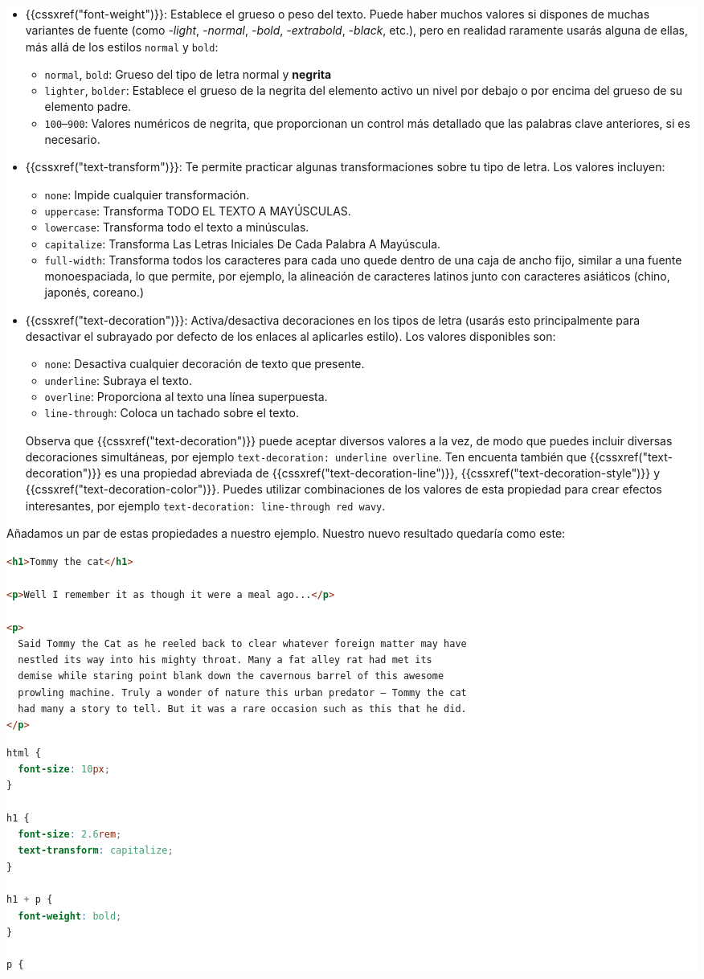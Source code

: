 - {{cssxref("font-weight")}}: Establece el grueso o peso del texto. Puede haber muchos valores si dispones de muchas variantes de fuente (como _-light_, _-normal_, _-bold_, _-extrabold_, _-black_, etc.), pero en realidad raramente usarás alguna de ellas, más allá de los estilos `normal` y `bold`:

  - `normal`, `bold`: Grueso del tipo de letra normal y **negrita**
  - `lighter`, `bolder`: Establece el grueso de la negrita del elemento activo un nivel por debajo o por encima del grueso de su elemento padre.
  - `100`–`900`: Valores numéricos de negrita, que proporcionan un control más detallado que las palabras clave anteriores, si es necesario.

- {{cssxref("text-transform")}}: Te permite practicar algunas transformaciones sobre tu tipo de letra. Los valores incluyen:

  - `none`: Impide cualquier transformación.
  - `uppercase`: Transforma TODO EL TEXTO A MAYÚSCULAS.
  - `lowercase`: Transforma todo el texto a minúsculas.
  - `capitalize`: Transforma Las Letras Iniciales De Cada Palabra A Mayúscula.
  - `full-width`: Transforma todos los caracteres para cada uno quede dentro de una caja de ancho fijo, similar a una fuente monoespaciada, lo que permite, por ejemplo, la alineación de caracteres latinos junto con caracteres asiáticos (chino, japonés, coreano.)

- {{cssxref("text-decoration")}}: Activa/desactiva decoraciones en los tipos de letra (usarás esto principalmente para desactivar el subrayado por defecto de los enlaces al aplicarles estilo). Los valores disponibles son:

  - `none`: Desactiva cualquier decoración de texto que presente.
  - `underline`: Subraya el texto.
  - `overline`: Proporciona al texto una línea superpuesta.
  - `line-through`: Coloca un tachado sobre el texto.

  Observa que {{cssxref("text-decoration")}} puede aceptar diversos valores a la vez, de modo que puedes incluir diversas decoraciones simultáneas, por ejemplo `text-decoration: underline overline`. Ten encuenta también que {{cssxref("text-decoration")}} es una propiedad abreviada de {{cssxref("text-decoration-line")}}, {{cssxref("text-decoration-style")}} y {{cssxref("text-decoration-color")}}. Puedes utilizar combinaciones de los valores de esta propiedad para crear efectos interesantes, por ejemplo `text-decoration: line-through red wavy`.

Añadamos un par de estas propiedades a nuestro ejemplo. Nuestro nuevo resultado quedaría como este:

```html hidden
<h1>Tommy the cat</h1>

<p>Well I remember it as though it were a meal ago...</p>

<p>
  Said Tommy the Cat as he reeled back to clear whatever foreign matter may have
  nestled its way into his mighty throat. Many a fat alley rat had met its
  demise while staring point blank down the cavernous barrel of this awesome
  prowling machine. Truly a wonder of nature this urban predator — Tommy the cat
  had many a story to tell. But it was a rare occasion such as this that he did.
</p>
```

```css
html {
  font-size: 10px;
}

h1 {
  font-size: 2.6rem;
  text-transform: capitalize;
}

h1 + p {
  font-weight: bold;
}

p {
```